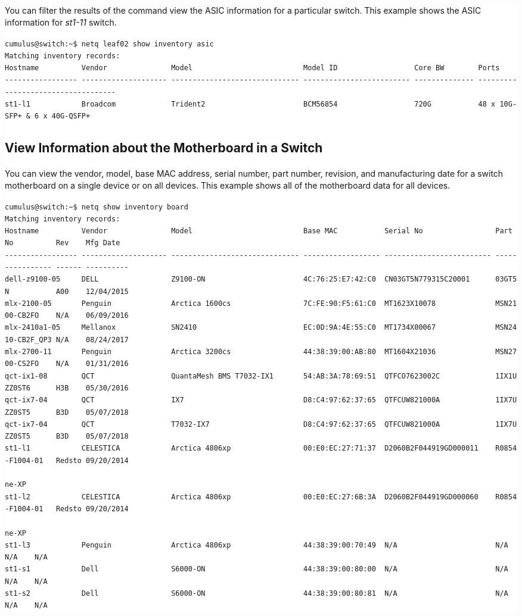 You can filter the results of the command view the ASIC information for
a particular switch. This example shows the ASIC information for
*st1-11* switch.

    cumulus@switch:~$ netq leaf02 show inventory asic
    Matching inventory records:
    Hostname          Vendor               Model                          Model ID                  Core BW        Ports
    ----------------- -------------------- ------------------------------ ------------------------- -------------- -----------------------------------
    st1-l1            Broadcom             Trident2                       BCM56854                  720G           48 x 10G-SFP+ & 6 x 40G-QSFP+

## View Information about the Motherboard in a Switch

You can view the vendor, model, base MAC address, serial number, part
number, revision, and manufacturing date for a switch motherboard on a
single device or on all devices. This example shows all of the
motherboard data for all devices.

    cumulus@switch:~$ netq show inventory board
    Matching inventory records:
    Hostname          Vendor               Model                          Base MAC           Serial No                 Part No          Rev    Mfg Date
    ----------------- -------------------- ------------------------------ ------------------ ------------------------- ---------------- ------ ----------
    dell-z9100-05     DELL                 Z9100-ON                       4C:76:25:E7:42:C0  CN03GT5N779315C20001      03GT5N           A00    12/04/2015
    mlx-2100-05       Penguin              Arctica 1600cs                 7C:FE:90:F5:61:C0  MT1623X10078              MSN2100-CB2FO    N/A    06/09/2016
    mlx-2410a1-05     Mellanox             SN2410                         EC:0D:9A:4E:55:C0  MT1734X00067              MSN2410-CB2F_QP3 N/A    08/24/2017
    mlx-2700-11       Penguin              Arctica 3200cs                 44:38:39:00:AB:80  MT1604X21036              MSN2700-CS2FO    N/A    01/31/2016
    qct-ix1-08        QCT                  QuantaMesh BMS T7032-IX1       54:AB:3A:78:69:51  QTFCO7623002C             1IX1UZZ0ST6      H3B    05/30/2016
    qct-ix7-04        QCT                  IX7                            D8:C4:97:62:37:65  QTFCUW821000A             1IX7UZZ0ST5      B3D    05/07/2018
    qct-ix7-04        QCT                  T7032-IX7                      D8:C4:97:62:37:65  QTFCUW821000A             1IX7UZZ0ST5      B3D    05/07/2018
    st1-l1            CELESTICA            Arctica 4806xp                 00:E0:EC:27:71:37  D2060B2F044919GD000011    R0854-F1004-01   Redsto 09/20/2014
                                                                                                                                        ne-XP
    st1-l2            CELESTICA            Arctica 4806xp                 00:E0:EC:27:6B:3A  D2060B2F044919GD000060    R0854-F1004-01   Redsto 09/20/2014
                                                                                                                                        ne-XP
    st1-l3            Penguin              Arctica 4806xp                 44:38:39:00:70:49  N/A                       N/A              N/A    N/A
    st1-s1            Dell                 S6000-ON                       44:38:39:00:80:00  N/A                       N/A              N/A    N/A
    st1-s2            Dell                 S6000-ON                       44:38:39:00:80:81  N/A                       N/A              N/A    N/A
